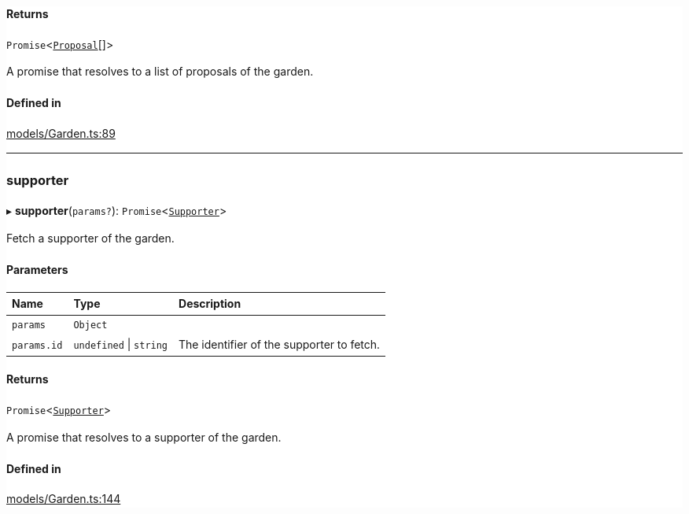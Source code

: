 #### Returns

`Promise`<[`Proposal`](Proposal.md)[]\>

A promise that resolves to a list of proposals of the garden.

#### Defined in

[models/Garden.ts:89](https://github.com/1Hive/gardens/blob/3030077/packages/connector/src/models/Garden.ts#L89)

___

### supporter

▸ **supporter**(`params?`): `Promise`<[`Supporter`](Supporter.md)\>

Fetch a supporter of the garden.

#### Parameters

| Name | Type | Description |
| :------ | :------ | :------ |
| `params` | `Object` |  |
| `params.id` | `undefined` \| `string` | The identifier of the supporter to fetch. |

#### Returns

`Promise`<[`Supporter`](Supporter.md)\>

A promise that resolves to a supporter of the garden.

#### Defined in

[models/Garden.ts:144](https://github.com/1Hive/gardens/blob/3030077/packages/connector/src/models/Garden.ts#L144)
